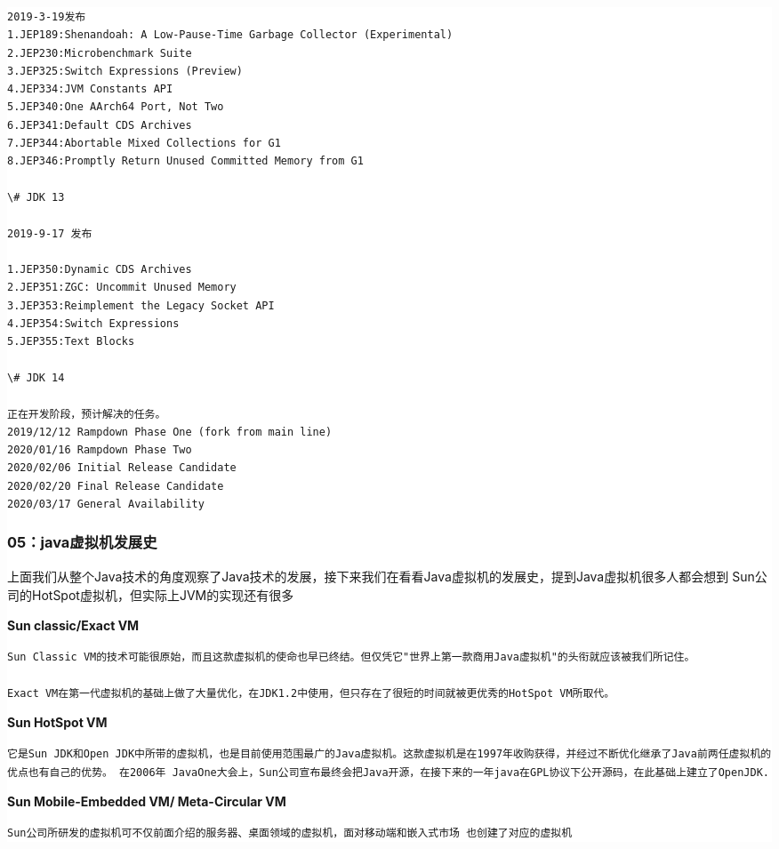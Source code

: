 ```properties
2019-3-19发布 
1.JEP189:Shenandoah: A Low-Pause-Time Garbage Collector (Experimental) 
2.JEP230:Microbenchmark Suite 
3.JEP325:Switch Expressions (Preview) 
4.JEP334:JVM Constants API 
5.JEP340:One AArch64 Port, Not Two 
6.JEP341:Default CDS Archives 
7.JEP344:Abortable Mixed Collections for G1 
8.JEP346:Promptly Return Unused Committed Memory from G1 

\# JDK 13 

2019-9-17 发布 

1.JEP350:Dynamic CDS Archives 
2.JEP351:ZGC: Uncommit Unused Memory 
3.JEP353:Reimplement the Legacy Socket API 
4.JEP354:Switch Expressions 
5.JEP355:Text Blocks 

\# JDK 14 

正在开发阶段，预计解决的任务。 
2019/12/12 Rampdown Phase One (fork from main line) 
2020/01/16 Rampdown Phase Two 
2020/02/06 Initial Release Candidate 
2020/02/20 Final Release Candidate 
2020/03/17 General Availability 
```

### 05：java虚拟机发展史

上面我们从整个Java技术的角度观察了Java技术的发展，接下来我们在看看Java虚拟机的发展史，提到Java虚拟机很多人都会想到 Sun公司的HotSpot虚拟机，但实际上JVM的实现还有很多

**Sun classic/Exact VM**

```
Sun Classic VM的技术可能很原始，而且这款虚拟机的使命也早已终结。但仅凭它"世界上第一款商用Java虚拟机"的头衔就应该被我们所记住。

Exact VM在第一代虚拟机的基础上做了大量优化，在JDK1.2中使用，但只存在了很短的时间就被更优秀的HotSpot VM所取代。
```

**Sun HotSpot VM**

```
它是Sun JDK和Open JDK中所带的虚拟机，也是目前使用范围最广的Java虚拟机。这款虚拟机是在1997年收购获得，并经过不断优化继承了Java前两任虚拟机的优点也有自己的优势。 在2006年 JavaOne大会上，Sun公司宣布最终会把Java开源，在接下来的一年java在GPL协议下公开源码，在此基础上建立了OpenJDK.
```

**Sun Mobile-Embedded VM/ Meta-Circular VM**

```
Sun公司所研发的虚拟机可不仅前面介绍的服务器、桌面领域的虚拟机，面对移动端和嵌入式市场 也创建了对应的虚拟机
```
